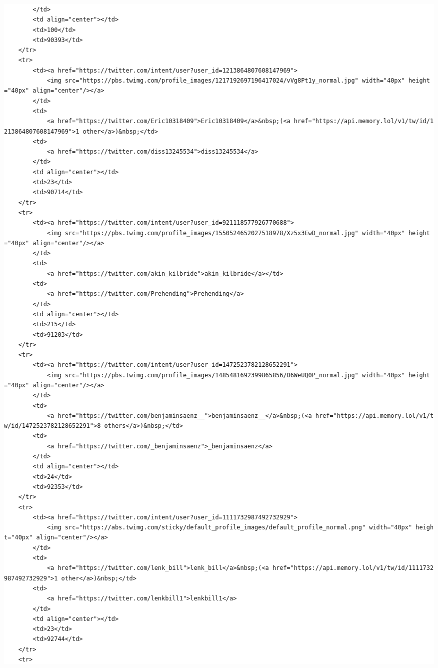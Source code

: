             </td>
            <td align="center"></td>
            <td>100</td>
            <td>90393</td>
        </tr>
        <tr>
            <td><a href="https://twitter.com/intent/user?user_id=1213864807608147969">
                <img src="https://pbs.twimg.com/profile_images/1217192697196417024/vVg8Pt1y_normal.jpg" width="40px" height="40px" align="center"/></a>
            </td>
            <td>
                <a href="https://twitter.com/Eric10318409">Eric10318409</a>&nbsp;(<a href="https://api.memory.lol/v1/tw/id/1213864807608147969">1 other</a>)&nbsp;</td>
            <td>
                <a href="https://twitter.com/diss13245534">diss13245534</a>
            </td>
            <td align="center"></td>
            <td>23</td>
            <td>90714</td>
        </tr>
        <tr>
            <td><a href="https://twitter.com/intent/user?user_id=921118577926770688">
                <img src="https://pbs.twimg.com/profile_images/1550524652027518978/Xz5x3EwD_normal.jpg" width="40px" height="40px" align="center"/></a>
            </td>
            <td>
                <a href="https://twitter.com/akin_kilbride">akin_kilbride</a></td>
            <td>
                <a href="https://twitter.com/Prehending">Prehending</a>
            </td>
            <td align="center"></td>
            <td>215</td>
            <td>91203</td>
        </tr>
        <tr>
            <td><a href="https://twitter.com/intent/user?user_id=1472523782128652291">
                <img src="https://pbs.twimg.com/profile_images/1485481692399865856/D6WeUQ0P_normal.jpg" width="40px" height="40px" align="center"/></a>
            </td>
            <td>
                <a href="https://twitter.com/benjaminsaenz__">benjaminsaenz__</a>&nbsp;(<a href="https://api.memory.lol/v1/tw/id/1472523782128652291">8 others</a>)&nbsp;</td>
            <td>
                <a href="https://twitter.com/_benjaminsaenz">_benjaminsaenz</a>
            </td>
            <td align="center"></td>
            <td>24</td>
            <td>92353</td>
        </tr>
        <tr>
            <td><a href="https://twitter.com/intent/user?user_id=1111732987492732929">
                <img src="https://abs.twimg.com/sticky/default_profile_images/default_profile_normal.png" width="40px" height="40px" align="center"/></a>
            </td>
            <td>
                <a href="https://twitter.com/lenk_bill">lenk_bill</a>&nbsp;(<a href="https://api.memory.lol/v1/tw/id/1111732987492732929">1 other</a>)&nbsp;</td>
            <td>
                <a href="https://twitter.com/lenkbill1">lenkbill1</a>
            </td>
            <td align="center"></td>
            <td>23</td>
            <td>92744</td>
        </tr>
        <tr>